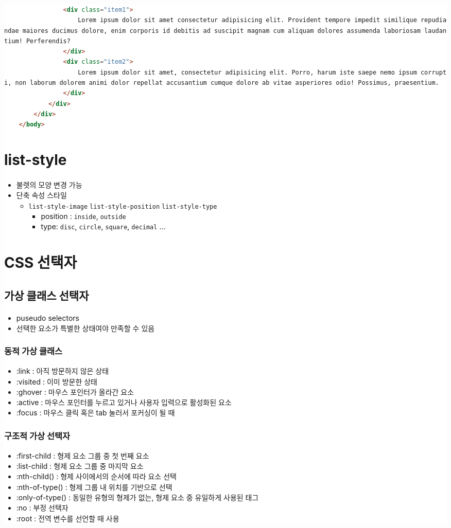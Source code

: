 ```html
                <div class="item1">
                    Lorem ipsum dolor sit amet consectetur adipisicing elit. Provident tempore impedit similique repudiandae maiores ducimus dolore, enim corporis id debitis ad suscipit magnam cum aliquam dolores assumenda laboriosam laudantium! Perferendis?
                </div>
                <div class="item2">
                    Lorem ipsum dolor sit amet, consectetur adipisicing elit. Porro, harum iste saepe nemo ipsum corrupti, non laborum dolorem animi dolor repellat accusantium cumque dolore ab vitae asperiores odio! Possimus, praesentium.
                </div>
            </div>
        </div>
    </body>
```

# list-style
- 불렛의 모양 변경 가능
- 단축 속성 스타일
    - `list-style-image` `list-style-position` `list-style-type`
        - position : `inside`, `outside`
        - type: `disc`, `circle`, `square`, `decimal` …

# CSS 선택자

## 가상 클래스 선택자
- puseudo selectors
- 선택한 요소가 특별한 상태여야 만족할 수 있음

### 동적 가상 클래스
- :link : 아직 방문하지 않은 상태
- :visited : 이미 방문한 상태
- :ghover : 마우스 포인터가 올라간 요소
- :active : 마우스 포인터를 누르고 있거나 사용자 입력으로 활성화된 요소
- :focus : 마우스 클릭 혹은 tab 눌러서 포커싱이 될 때

### 구조적 가상 선택자
- :first-child : 형제 요소 그룹 중 첫 번째 요소
- :list-child : 형제 요소 그룹 중 마지막 요소
- :nth-child() : 형제 사이에서의 순서에 따라 요소 선택
- :nth-of-type() : 형제 그룹 내 위치를 기반으로 선택
- :only-of-type() : 동일한 유형의 형제가 없는, 형제 요소 중 유일하게 사용된 태그
- :no : 부정 선택자
- :root : 전역 변수를 선언할 때 사용